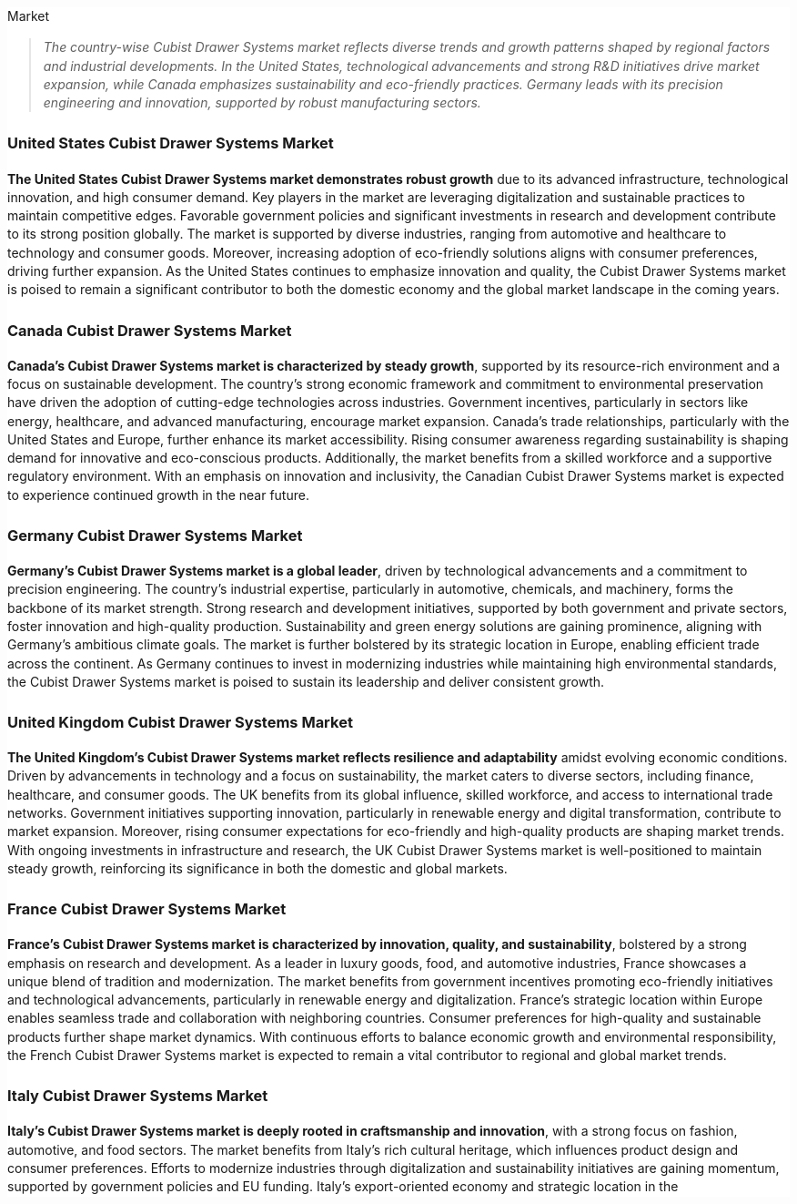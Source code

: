 Market<br /></span></h1><blockquote><p><em><span class="">The country-wise Cubist Drawer Systems market reflects diverse trends and growth patterns shaped by regional factors and industrial developments. In the United States, technological advancements and strong R&amp;D initiatives drive market expansion, while Canada emphasizes sustainability and eco-friendly practices. Germany leads with its precision engineering and innovation, supported by robust manufacturing sectors.</span></em></p></blockquote><h3><strong>United States Cubist Drawer Systems Market</strong></h3><p><strong>The United States Cubist Drawer Systems market demonstrates robust growth</strong> due to its advanced infrastructure, technological innovation, and high consumer demand. Key players in the market are leveraging digitalization and sustainable practices to maintain competitive edges. Favorable government policies and significant investments in research and development contribute to its strong position globally. The market is supported by diverse industries, ranging from automotive and healthcare to technology and consumer goods. Moreover, increasing adoption of eco-friendly solutions aligns with consumer preferences, driving further expansion. As the United States continues to emphasize innovation and quality, the Cubist Drawer Systems market is poised to remain a significant contributor to both the domestic economy and the global market landscape in the coming years.</p><h3><strong>Canada Cubist Drawer Systems Market</strong></h3><p><strong>Canada&rsquo;s Cubist Drawer Systems market is characterized by steady growth</strong>, supported by its resource-rich environment and a focus on sustainable development. The country&rsquo;s strong economic framework and commitment to environmental preservation have driven the adoption of cutting-edge technologies across industries. Government incentives, particularly in sectors like energy, healthcare, and advanced manufacturing, encourage market expansion. Canada&rsquo;s trade relationships, particularly with the United States and Europe, further enhance its market accessibility. Rising consumer awareness regarding sustainability is shaping demand for innovative and eco-conscious products. Additionally, the market benefits from a skilled workforce and a supportive regulatory environment. With an emphasis on innovation and inclusivity, the Canadian Cubist Drawer Systems market is expected to experience continued growth in the near future.</p><h3><strong>Germany Cubist Drawer Systems Market</strong></h3><p><strong>Germany&rsquo;s Cubist Drawer Systems market is a global leader</strong>, driven by technological advancements and a commitment to precision engineering. The country&rsquo;s industrial expertise, particularly in automotive, chemicals, and machinery, forms the backbone of its market strength. Strong research and development initiatives, supported by both government and private sectors, foster innovation and high-quality production. Sustainability and green energy solutions are gaining prominence, aligning with Germany&rsquo;s ambitious climate goals. The market is further bolstered by its strategic location in Europe, enabling efficient trade across the continent. As Germany continues to invest in modernizing industries while maintaining high environmental standards, the Cubist Drawer Systems market is poised to sustain its leadership and deliver consistent growth.</p><h3><strong>United Kingdom Cubist Drawer Systems Market</strong></h3><p><strong>The United Kingdom&rsquo;s Cubist Drawer Systems market reflects resilience and adaptability</strong> amidst evolving economic conditions. Driven by advancements in technology and a focus on sustainability, the market caters to diverse sectors, including finance, healthcare, and consumer goods. The UK benefits from its global influence, skilled workforce, and access to international trade networks. Government initiatives supporting innovation, particularly in renewable energy and digital transformation, contribute to market expansion. Moreover, rising consumer expectations for eco-friendly and high-quality products are shaping market trends. With ongoing investments in infrastructure and research, the UK Cubist Drawer Systems market is well-positioned to maintain steady growth, reinforcing its significance in both the domestic and global markets.</p><h3><strong>France Cubist Drawer Systems Market</strong></h3><p><strong>France&rsquo;s Cubist Drawer Systems market is characterized by innovation, quality, and sustainability</strong>, bolstered by a strong emphasis on research and development. As a leader in luxury goods, food, and automotive industries, France showcases a unique blend of tradition and modernization. The market benefits from government incentives promoting eco-friendly initiatives and technological advancements, particularly in renewable energy and digitalization. France&rsquo;s strategic location within Europe enables seamless trade and collaboration with neighboring countries. Consumer preferences for high-quality and sustainable products further shape market dynamics. With continuous efforts to balance economic growth and environmental responsibility, the French Cubist Drawer Systems market is expected to remain a vital contributor to regional and global market trends.</p><h3><strong>Italy Cubist Drawer Systems Market</strong></h3><p><strong>Italy&rsquo;s Cubist Drawer Systems market is deeply rooted in craftsmanship and innovation</strong>, with a strong focus on fashion, automotive, and food sectors. The market benefits from Italy&rsquo;s rich cultural heritage, which influences product design and consumer preferences. Efforts to modernize industries through digitalization and sustainability initiatives are gaining momentum, supported by government policies and EU funding. Italy&rsquo;s export-oriented economy and strategic location in the